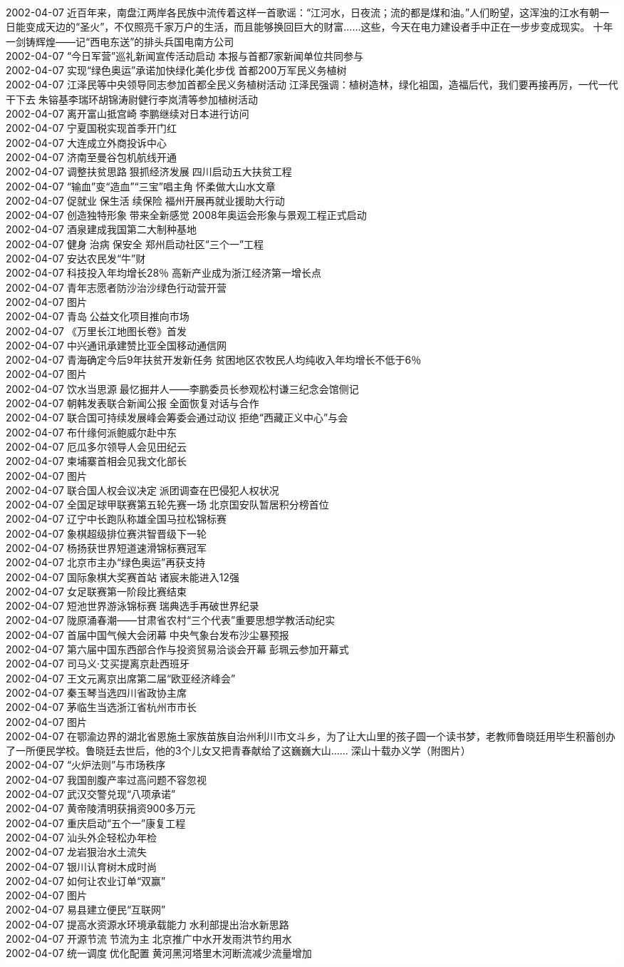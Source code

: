 2002-04-07 近百年来，南盘江两岸各民族中流传着这样一首歌谣：“江河水，日夜流；流的都是煤和油。”人们盼望，这浑浊的江水有朝一日能变成天边的“圣火”，不仅照亮千家万户的生活，而且能够换回巨大的财富……这些，今天在电力建设者手中正在一步步变成现实。  十年一剑铸辉煌——记“西电东送”的排头兵国电南方公司  
2002-04-07 “今日军营”巡礼新闻宣传活动启动  本报与首都7家新闻单位共同参与  
2002-04-07 实现“绿色奥运”承诺加快绿化美化步伐  首都200万军民义务植树  
2002-04-07 江泽民等中央领导同志参加首都全民义务植树活动  江泽民强调：植树造林，绿化祖国，造福后代，我们要再接再厉，一代一代干下去  朱镕基李瑞环胡锦涛尉健行李岚清等参加植树活动  
2002-04-07 离开富山抵宫崎  李鹏继续对日本进行访问  
2002-04-07 宁夏国税实现首季开门红  
2002-04-07 大连成立外商投诉中心  
2002-04-07 济南至曼谷包机航线开通  
2002-04-07 调整扶贫思路  狠抓经济发展  四川启动五大扶贫工程  
2002-04-07 “输血”变“造血”“三宝”唱主角  怀柔做大山水文章  
2002-04-07 促就业  保生活  续保险  福州开展再就业援助大行动  
2002-04-07 创造独特形象  带来全新感觉  2008年奥运会形象与景观工程正式启动  
2002-04-07 酒泉建成我国第二大制种基地  
2002-04-07 健身  治病  保安全  郑州启动社区“三个一”工程  
2002-04-07 安达农民发“牛”财  
2002-04-07 科技投入年均增长28％  高新产业成为浙江经济第一增长点  
2002-04-07 青年志愿者防沙治沙绿色行动营开营  
2002-04-07 图片  
2002-04-07 青岛  公益文化项目推向市场  
2002-04-07 《万里长江地图长卷》首发  
2002-04-07 中兴通讯承建赞比亚全国移动通信网  
2002-04-07 青海确定今后9年扶贫开发新任务  贫困地区农牧民人均纯收入年均增长不低于6％  
2002-04-07 图片  
2002-04-07 饮水当思源  最忆掘井人——李鹏委员长参观松村谦三纪念会馆侧记  
2002-04-07 朝韩发表联合新闻公报  全面恢复对话与合作  
2002-04-07 联合国可持续发展峰会筹委会通过动议  拒绝“西藏正义中心”与会  
2002-04-07 布什缘何派鲍威尔赴中东  
2002-04-07 厄瓜多尔领导人会见田纪云  
2002-04-07 柬埔寨首相会见我文化部长  
2002-04-07 图片  
2002-04-07 联合国人权会议决定  派团调查在巴侵犯人权状况  
2002-04-07 全国足球甲联赛第五轮先赛一场  北京国安队暂居积分榜首位  
2002-04-07 辽宁中长跑队称雄全国马拉松锦标赛  
2002-04-07 象棋超级排位赛洪智晋级下一轮  
2002-04-07 杨扬获世界短道速滑锦标赛冠军  
2002-04-07 北京市主办“绿色奥运”再获支持  
2002-04-07 国际象棋大奖赛首站  诸宸未能进入12强  
2002-04-07 女足联赛第一阶段比赛结束  
2002-04-07 短池世界游泳锦标赛  瑞典选手再破世界纪录  
2002-04-07 陇原涌春潮——甘肃省农村“三个代表”重要思想学教活动纪实  
2002-04-07 首届中国气候大会闭幕  中央气象台发布沙尘暴预报  
2002-04-07 第六届中国东西部合作与投资贸易洽谈会开幕  彭珮云参加开幕式  
2002-04-07 司马义·艾买提离京赴西班牙  
2002-04-07 王文元离京出席第二届“欧亚经济峰会”  
2002-04-07 秦玉琴当选四川省政协主席  
2002-04-07 茅临生当选浙江省杭州市市长  
2002-04-07 图片  
2002-04-07 在鄂渝边界的湖北省恩施土家族苗族自治州利川市文斗乡，为了让大山里的孩子圆一个读书梦，老教师鲁晓廷用毕生积蓄创办了一所便民学校。鲁晓廷去世后，他的3个儿女又把青春献给了这巍巍大山……  深山十载办义学（附图片）  
2002-04-07 “火炉法则”与市场秩序  
2002-04-07 我国剖腹产率过高问题不容忽视  
2002-04-07 武汉交警兑现“八项承诺”  
2002-04-07 黄帝陵清明获捐资900多万元  
2002-04-07 重庆启动“五个一”康复工程  
2002-04-07 汕头外企轻松办年检  
2002-04-07 龙岩狠治水土流失  
2002-04-07 银川认育树木成时尚  
2002-04-07 如何让农业订单“双赢”  
2002-04-07 图片  
2002-04-07 易县建立便民“互联网”  
2002-04-07 提高水资源水环境承载能力  水利部提出治水新思路  
2002-04-07 开源节流  节流为主  北京推广中水开发雨洪节约用水  
2002-04-07 统一调度  优化配置  黄河黑河塔里木河断流减少流量增加  